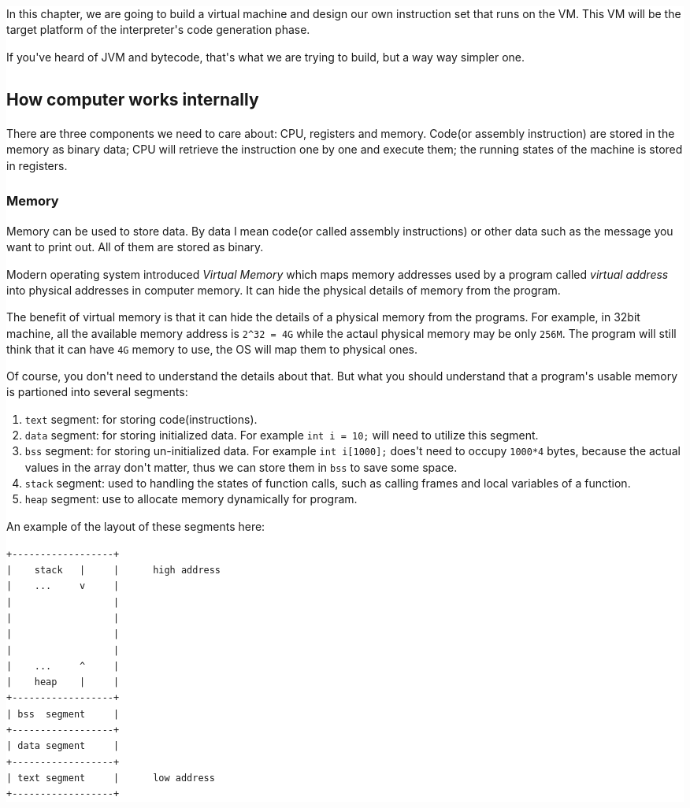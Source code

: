 In this chapter, we are going to build a virtual machine and design our own
instruction set that runs on the VM. This VM will be the target platform of
the interpreter's code generation phase.

If you've heard of JVM and bytecode, that's what we are trying to build, but a
way way simpler one.

## How computer works internally

There are three components we need to care about: CPU, registers and memory.
Code(or assembly instruction) are stored in the memory as binary data; CPU
will retrieve the instruction one by one and execute them; the running states
of the machine is stored in registers.

### Memory

Memory can be used to store data. By data I mean code(or called assembly
instructions) or other data such as the message you want to print out. All of
them are stored as binary.

Modern operating system introduced *Virtual Memory* which maps memory
addresses used by a program called *virtual address* into physical addresses
in computer memory. It can hide the physical details of memory from the
program.

The benefit of virtual memory is that it can hide the details of a physical
memory from the programs. For example, in 32bit machine, all the available
memory address is `2^32 = 4G` while the actaul physical memory may be only
`256M`. The program will still think that it can have `4G` memory to use, the
OS will map them to physical ones.

Of course, you don't need to understand the details about that. But what you
should understand that a program's usable memory is partioned into several
segments:

1. `text` segment: for storing code(instructions).
2. `data` segment: for storing initialized data. For example `int i = 10;`
   will need to utilize this segment.
3. `bss` segment: for storing un-initialized data. For example `int i[1000];`
   does't need to occupy `1000*4` bytes, because the actual values in the
   array don't matter, thus we can store them in `bss` to save some space.
4. `stack` segment: used to handling the states of function calls, such as
   calling frames and local variables of a function.
5. `heap` segment: use to allocate memory dynamically for program.

An example of the layout of these segments here:

```
+------------------+
|    stack   |     |      high address
|    ...     v     |
|                  |
|                  |
|                  |
|                  |
|    ...     ^     |
|    heap    |     |
+------------------+
| bss  segment     |
+------------------+
| data segment     |
+------------------+
| text segment     |      low address
+------------------+
```
